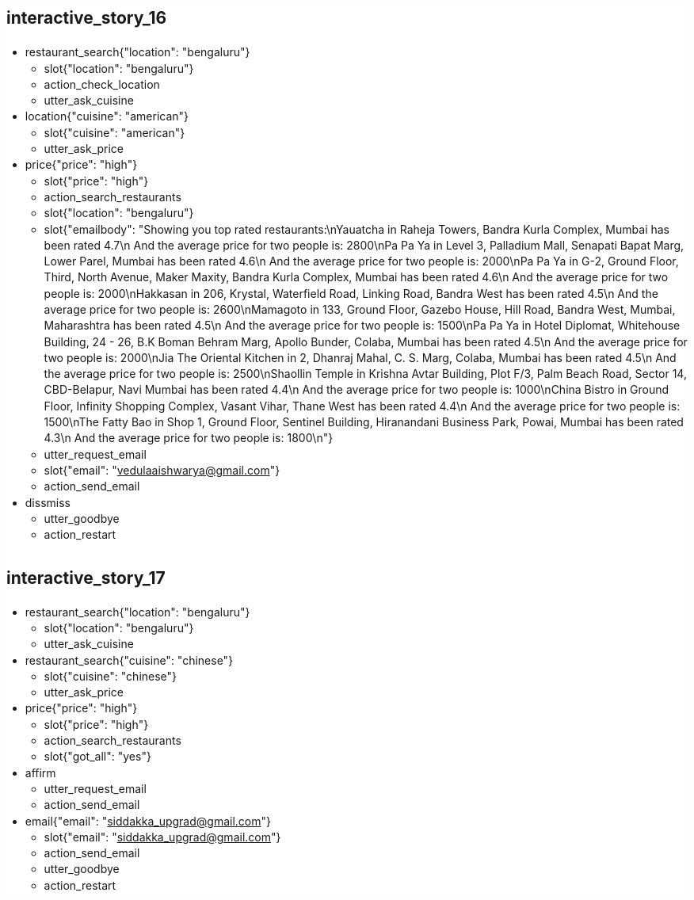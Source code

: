 ## interactive_story_16
* restaurant_search{"location": "bengaluru"}
    - slot{"location": "bengaluru"}
	- action_check_location
    - utter_ask_cuisine
* location{"cuisine": "american"}
    - slot{"cuisine": "american"}
    - utter_ask_price
* price{"price": "high"}
    - slot{"price": "high"}
    - action_search_restaurants
    - slot{"location": "bengaluru"}
	- slot{"emailbody": "Showing you top rated restaurants:\nYauatcha in Raheja Towers, Bandra Kurla Complex, Mumbai has been rated 4.7\n And the average price for two people is: 2800\nPa Pa Ya in Level 3, Palladium Mall, Senapati Bapat Marg, Lower Parel, Mumbai has been rated 4.6\n And the average price for two people is: 2000\nPa Pa Ya in G-2, Ground Floor, Third, North Avenue, Maker Maxity, Bandra Kurla Complex, Mumbai has been rated 4.6\n And the average price for two people is: 2000\nHakkasan in 206, Krystal, Waterfield Road, Linking Road, Bandra West has been rated 4.5\n And the average price for two people is: 2600\nMamagoto in 133, Ground Floor, Gazebo House, Hill Road, Bandra West, Mumbai, Maharashtra has been rated 4.5\n And the average price for two people is: 1500\nPa Pa Ya in Hotel Diplomat, Whitehouse Building, 24 - 26, B.K Boman Behram Marg, Apollo Bunder, Colaba, Mumbai has been rated 4.5\n And the average price for two people is: 2000\nJia The Oriental Kitchen in 2, Dhanraj Mahal, C. S. Marg, Colaba, Mumbai has been rated 4.5\n And the average price for two people is: 2500\nShaollin Temple in Krishna Avtar Building, Plot F/3, Palm Beach Road, Sector 14, CBD-Belapur, Navi Mumbai has been rated 4.4\n And the average price for two people is: 1000\nChina Bistro in Ground Floor, Infinity Shopping Complex, Vasant Vihar, Thane West has been rated 4.4\n And the average price for two people is: 1500\nThe Fatty Bao in Shop 1, Ground Floor, Sentinel Building, Hiranandani Business Park, Powai, Mumbai has been rated 4.3\n And the average price for two people is: 1800\n"}
    - utter_request_email
	- slot{"email": "vedulaaishwarya@gmail.com"}
	- action_send_email
* dissmiss
    - utter_goodbye
    - action_restart

## interactive_story_17
* restaurant_search{"location": "bengaluru"}
    - slot{"location": "bengaluru"}
    - utter_ask_cuisine
* restaurant_search{"cuisine": "chinese"}
    - slot{"cuisine": "chinese"}
    - utter_ask_price
* price{"price": "high"}
    - slot{"price": "high"}
    - action_search_restaurants
    - slot{"got_all": "yes"}
* affirm
    - utter_request_email
	- action_send_email
* email{"email": "siddakka_upgrad@gmail.com"}
    - slot{"email": "siddakka_upgrad@gmail.com"}
    - action_send_email
    - utter_goodbye
    - action_restart
